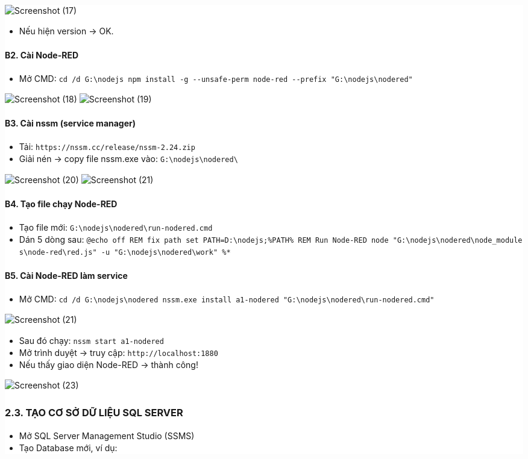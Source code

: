 <img width="1920" height="1080" alt="Screenshot (17)" src="https://github.com/user-attachments/assets/5f6d4017-d4f7-4dea-930f-c8ca0bf0d24b" />

- Nếu hiện version → OK.

#### B2. Cài Node-RED
- Mở CMD:
`cd /d G:\nodejs
npm install -g --unsafe-perm node-red --prefix "G:\nodejs\nodered"`

<img width="1920" height="1080" alt="Screenshot (18)" src="https://github.com/user-attachments/assets/5241e9e6-8f33-4b43-a73a-42908e8a5d76" />

<img width="1920" height="1080" alt="Screenshot (19)" src="https://github.com/user-attachments/assets/bbcaf0c1-375d-4ea4-ac4b-ee102f6ca637" />

#### B3. Cài nssm (service manager)
- Tải: `https://nssm.cc/release/nssm-2.24.zip`
- Giải nén → copy file nssm.exe vào:
`G:\nodejs\nodered\`

<img width="1920" height="1080" alt="Screenshot (20)" src="https://github.com/user-attachments/assets/7b66fe06-e881-4bac-b1d4-e1941e6e0b26" />

<img width="1920" height="1080" alt="Screenshot (21)" src="https://github.com/user-attachments/assets/f703fce1-2a5f-46e7-b4d4-f2d9310b2a16" />

#### B4. Tạo file chạy Node-RED
- Tạo file mới:
`G:\nodejs\nodered\run-nodered.cmd`
- Dán 5 dòng sau:
  `@echo off
   REM fix path
   set PATH=D:\nodejs;%PATH%
   REM Run Node-RED
   node "G:\nodejs\nodered\node_modules\node-red\red.js" -u "G:\nodejs\nodered\work" %*`

#### B5. Cài Node-RED làm service
- Mở CMD:
`cd /d G:\nodejs\nodered
nssm.exe install a1-nodered "G:\nodejs\nodered\run-nodered.cmd"`

<img width="1920" height="1080" alt="Screenshot (21)" src="https://github.com/user-attachments/assets/b211e03e-4b67-47db-b04e-bed57f451f27" />

- Sau đó chạy:
  `nssm start a1-nodered`
- Mở trình duyệt → truy cập:
  `http://localhost:1880`
- Nếu thấy giao diện Node-RED → thành công!

<img width="1920" height="1080" alt="Screenshot (23)" src="https://github.com/user-attachments/assets/04e73295-b60d-44f1-bcd0-667f623900a6" />

### 2.3. TẠO CƠ SỞ DỮ LIỆU SQL SERVER
- Mở SQL Server Management Studio (SSMS)
- Tạo Database mới, ví dụ:
